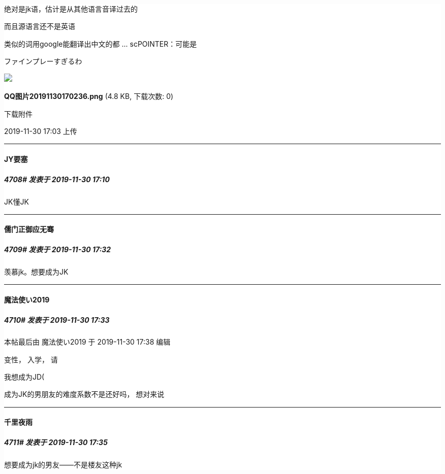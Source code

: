 绝对是jk语，估计是从其他语言音译过去的

而且源语言还不是英语

类似的词用google能翻译出中文的都 ...</blockquote>
scPOINTER：可能是

ファインプレーすぎるわ


<img src="https://img.saraba1st.com/forum/201911/30/170323s4twonxjag8xazng.png" referrerpolicy="no-referrer">


<strong>QQ图片20191130170236.png</strong> (4.8 KB, 下载次数: 0)

下载附件

2019-11-30 17:03 上传


*****

####  JY要塞  
##### 4708#       发表于 2019-11-30 17:10


JK懂JK


*****

####  儒门正御应无骞  
##### 4709#       发表于 2019-11-30 17:32


羡慕jk。想要成为JK


*****

####  魔法使い2019  
##### 4710#       发表于 2019-11-30 17:33


 本帖最后由 魔法使い2019 于 2019-11-30 17:38 编辑 

变性， 入学， 请

我想成为JD(

成为JK的男朋友的难度系数不是还好吗， 想对来说


*****

####  千里夜雨  
##### 4711#       发表于 2019-11-30 17:35


想要成为jk的男友——不是楼友这种jk


